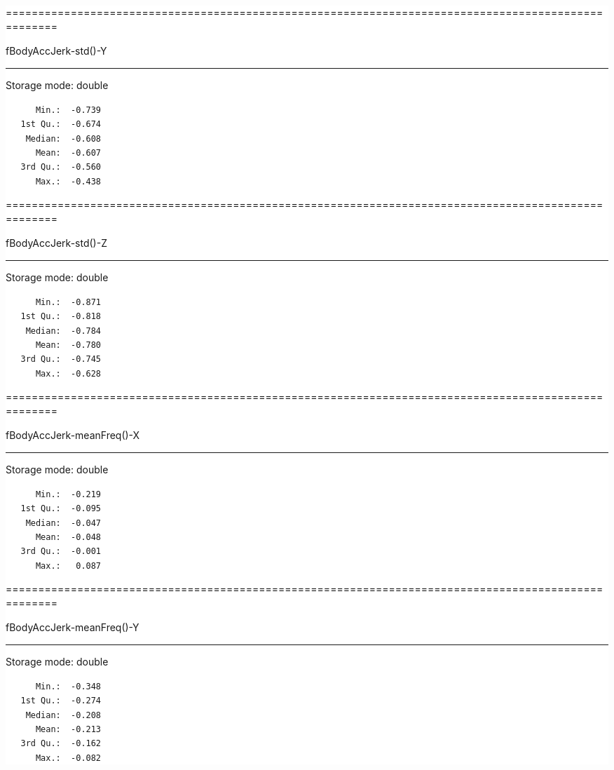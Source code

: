 ====================================================================================================

   fBodyAccJerk-std()-Y

----------------------------------------------------------------------------------------------------

   Storage mode: double

          Min.:  -0.739
       1st Qu.:  -0.674
        Median:  -0.608
          Mean:  -0.607
       3rd Qu.:  -0.560
          Max.:  -0.438

====================================================================================================

   fBodyAccJerk-std()-Z

----------------------------------------------------------------------------------------------------

   Storage mode: double

          Min.:  -0.871
       1st Qu.:  -0.818
        Median:  -0.784
          Mean:  -0.780
       3rd Qu.:  -0.745
          Max.:  -0.628

====================================================================================================

   fBodyAccJerk-meanFreq()-X

----------------------------------------------------------------------------------------------------

   Storage mode: double

          Min.:  -0.219
       1st Qu.:  -0.095
        Median:  -0.047
          Mean:  -0.048
       3rd Qu.:  -0.001
          Max.:   0.087

====================================================================================================

   fBodyAccJerk-meanFreq()-Y

----------------------------------------------------------------------------------------------------

   Storage mode: double

          Min.:  -0.348
       1st Qu.:  -0.274
        Median:  -0.208
          Mean:  -0.213
       3rd Qu.:  -0.162
          Max.:  -0.082
